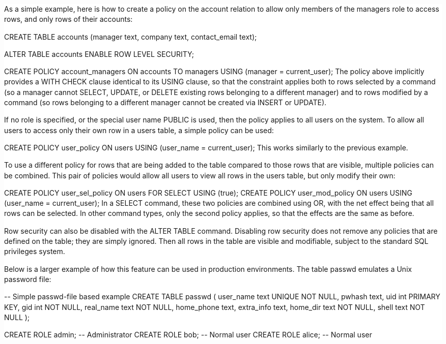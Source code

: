 As a simple example, here is how to create a policy on the account relation to allow only members of the managers role to access rows, and only rows of their accounts:

CREATE TABLE accounts (manager text, company text, contact_email text);

ALTER TABLE accounts ENABLE ROW LEVEL SECURITY;

CREATE POLICY account_managers ON accounts TO managers
    USING (manager = current_user);
The policy above implicitly provides a WITH CHECK clause identical to its USING clause, so that the constraint applies both to rows selected by a command (so a manager cannot SELECT, UPDATE, or DELETE existing rows belonging to a different manager) and to rows modified by a command (so rows belonging to a different manager cannot be created via INSERT or UPDATE).

If no role is specified, or the special user name PUBLIC is used, then the policy applies to all users on the system. To allow all users to access only their own row in a users table, a simple policy can be used:

CREATE POLICY user_policy ON users
    USING (user_name = current_user);
This works similarly to the previous example.

To use a different policy for rows that are being added to the table compared to those rows that are visible, multiple policies can be combined. This pair of policies would allow all users to view all rows in the users table, but only modify their own:

CREATE POLICY user_sel_policy ON users
    FOR SELECT
    USING (true);
CREATE POLICY user_mod_policy ON users
    USING (user_name = current_user);
In a SELECT command, these two policies are combined using OR, with the net effect being that all rows can be selected. In other command types, only the second policy applies, so that the effects are the same as before.

Row security can also be disabled with the ALTER TABLE command. Disabling row security does not remove any policies that are defined on the table; they are simply ignored. Then all rows in the table are visible and modifiable, subject to the standard SQL privileges system.

Below is a larger example of how this feature can be used in production environments. The table passwd emulates a Unix password file:

-- Simple passwd-file based example
CREATE TABLE passwd (
  user_name             text UNIQUE NOT NULL,
  pwhash                text,
  uid                   int  PRIMARY KEY,
  gid                   int  NOT NULL,
  real_name             text NOT NULL,
  home_phone            text,
  extra_info            text,
  home_dir              text NOT NULL,
  shell                 text NOT NULL
);

CREATE ROLE admin;  -- Administrator
CREATE ROLE bob;    -- Normal user
CREATE ROLE alice;  -- Normal user
